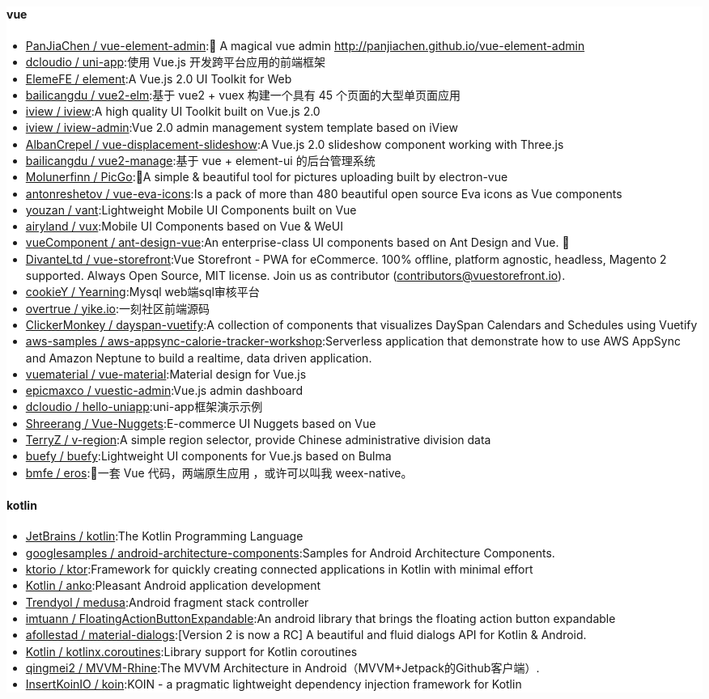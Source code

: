 #### vue
* [PanJiaChen / vue-element-admin](https://github.com/PanJiaChen/vue-element-admin):🎉 A magical vue admin http://panjiachen.github.io/vue-element-admin
* [dcloudio / uni-app](https://github.com/dcloudio/uni-app):使用 Vue.js 开发跨平台应用的前端框架
* [ElemeFE / element](https://github.com/ElemeFE/element):A Vue.js 2.0 UI Toolkit for Web
* [bailicangdu / vue2-elm](https://github.com/bailicangdu/vue2-elm):基于 vue2 + vuex 构建一个具有 45 个页面的大型单页面应用
* [iview / iview](https://github.com/iview/iview):A high quality UI Toolkit built on Vue.js 2.0
* [iview / iview-admin](https://github.com/iview/iview-admin):Vue 2.0 admin management system template based on iView
* [AlbanCrepel / vue-displacement-slideshow](https://github.com/AlbanCrepel/vue-displacement-slideshow):A Vue.js 2.0 slideshow component working with Three.js
* [bailicangdu / vue2-manage](https://github.com/bailicangdu/vue2-manage):基于 vue + element-ui 的后台管理系统
* [Molunerfinn / PicGo](https://github.com/Molunerfinn/PicGo):🚀A simple & beautiful tool for pictures uploading built by electron-vue
* [antonreshetov / vue-eva-icons](https://github.com/antonreshetov/vue-eva-icons):Is a pack of more than 480 beautiful open source Eva icons as Vue components
* [youzan / vant](https://github.com/youzan/vant):Lightweight Mobile UI Components built on Vue
* [airyland / vux](https://github.com/airyland/vux):Mobile UI Components based on Vue & WeUI
* [vueComponent / ant-design-vue](https://github.com/vueComponent/ant-design-vue):An enterprise-class UI components based on Ant Design and Vue. 🐜
* [DivanteLtd / vue-storefront](https://github.com/DivanteLtd/vue-storefront):Vue Storefront - PWA for eCommerce. 100% offline, platform agnostic, headless, Magento 2 supported. Always Open Source, MIT license. Join us as contributor (contributors@vuestorefront.io).
* [cookieY / Yearning](https://github.com/cookieY/Yearning):Mysql web端sql审核平台
* [overtrue / yike.io](https://github.com/overtrue/yike.io):一刻社区前端源码
* [ClickerMonkey / dayspan-vuetify](https://github.com/ClickerMonkey/dayspan-vuetify):A collection of components that visualizes DaySpan Calendars and Schedules using Vuetify
* [aws-samples / aws-appsync-calorie-tracker-workshop](https://github.com/aws-samples/aws-appsync-calorie-tracker-workshop):Serverless application that demonstrate how to use AWS AppSync and Amazon Neptune to build a realtime, data driven application.
* [vuematerial / vue-material](https://github.com/vuematerial/vue-material):Material design for Vue.js
* [epicmaxco / vuestic-admin](https://github.com/epicmaxco/vuestic-admin):Vue.js admin dashboard
* [dcloudio / hello-uniapp](https://github.com/dcloudio/hello-uniapp):uni-app框架演示示例
* [Shreerang / Vue-Nuggets](https://github.com/Shreerang/Vue-Nuggets):E-commerce UI Nuggets based on Vue
* [TerryZ / v-region](https://github.com/TerryZ/v-region):A simple region selector, provide Chinese administrative division data
* [buefy / buefy](https://github.com/buefy/buefy):Lightweight UI components for Vue.js based on Bulma
* [bmfe / eros](https://github.com/bmfe/eros):📱一套 Vue 代码，两端原生应用 ，或许可以叫我 weex-native。

#### kotlin
* [JetBrains / kotlin](https://github.com/JetBrains/kotlin):The Kotlin Programming Language
* [googlesamples / android-architecture-components](https://github.com/googlesamples/android-architecture-components):Samples for Android Architecture Components.
* [ktorio / ktor](https://github.com/ktorio/ktor):Framework for quickly creating connected applications in Kotlin with minimal effort
* [Kotlin / anko](https://github.com/Kotlin/anko):Pleasant Android application development
* [Trendyol / medusa](https://github.com/Trendyol/medusa):Android fragment stack controller
* [imtuann / FloatingActionButtonExpandable](https://github.com/imtuann/FloatingActionButtonExpandable):An android library that brings the floating action button expandable
* [afollestad / material-dialogs](https://github.com/afollestad/material-dialogs):[Version 2 is now a RC] A beautiful and fluid dialogs API for Kotlin & Android.
* [Kotlin / kotlinx.coroutines](https://github.com/Kotlin/kotlinx.coroutines):Library support for Kotlin coroutines
* [qingmei2 / MVVM-Rhine](https://github.com/qingmei2/MVVM-Rhine):The MVVM Architecture in Android（MVVM+Jetpack的Github客户端）.
* [InsertKoinIO / koin](https://github.com/InsertKoinIO/koin):KOIN - a pragmatic lightweight dependency injection framework for Kotlin